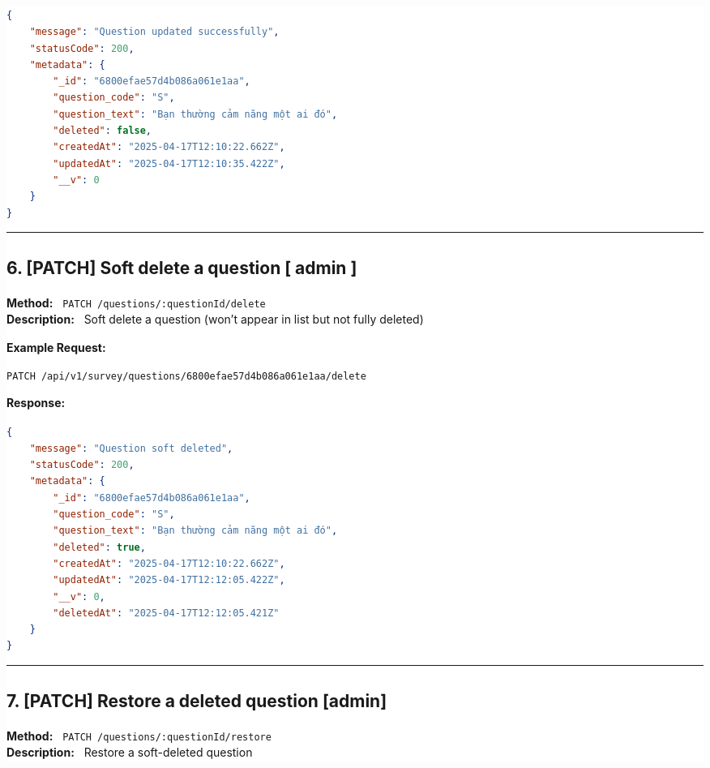 ```json
{
    "message": "Question updated successfully",
    "statusCode": 200,
    "metadata": {
        "_id": "6800efae57d4b086a061e1aa",
        "question_code": "S",
        "question_text": "Bạn thường cảm năng một ai đó",
        "deleted": false,
        "createdAt": "2025-04-17T12:10:22.662Z",
        "updatedAt": "2025-04-17T12:10:35.422Z",
        "__v": 0
    }
}
```

---

## 6. \[PATCH] Soft delete a question [ admin ]

**Method:** &nbsp; `PATCH /questions/:questionId/delete`  
**Description:** &nbsp; Soft delete a question (won’t appear in list but not fully deleted)

**Example Request:**

```http
PATCH /api/v1/survey/questions/6800efae57d4b086a061e1aa/delete
```

**Response:**

```json
{
    "message": "Question soft deleted",
    "statusCode": 200,
    "metadata": {
        "_id": "6800efae57d4b086a061e1aa",
        "question_code": "S",
        "question_text": "Bạn thường cảm năng một ai đó",
        "deleted": true,
        "createdAt": "2025-04-17T12:10:22.662Z",
        "updatedAt": "2025-04-17T12:12:05.422Z",
        "__v": 0,
        "deletedAt": "2025-04-17T12:12:05.421Z"
    }
}
```

---

## 7. \[PATCH] Restore a deleted question [admin]

**Method:** &nbsp; `PATCH /questions/:questionId/restore`  
**Description:** &nbsp; Restore a soft-deleted question
